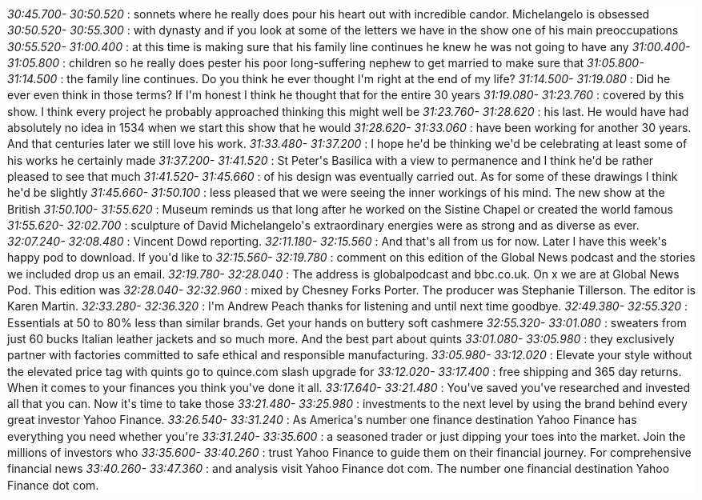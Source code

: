 *30:45.700- 30:50.520* :  sonnets where he really does pour his heart out with incredible candor. Michelangelo is obsessed
*30:50.520- 30:55.300* :  with dynasty and if you look at some of the letters we have in the show one of his main preoccupations
*30:55.520- 31:00.400* :  at this time is making sure that his family line continues he knew he was not going to have any
*31:00.400- 31:05.800* :  children so he really does pester his poor long-suffering nephew to get married to make sure that
*31:05.800- 31:14.500* :  the family line continues. Do you think he ever thought I'm right at the end of my life?
*31:14.500- 31:19.080* :  Did he ever even think in those terms? If I'm honest I think he thought that for the entire 30 years
*31:19.080- 31:23.760* :  covered by this show. I think every project he probably approached thinking this might well be
*31:23.760- 31:28.620* :  his last. He would have had absolutely no idea in 1534 when we start this show that he would
*31:28.620- 31:33.060* :  have been working for another 30 years. And that centuries later we still love his work.
*31:33.480- 31:37.200* :  I hope he'd be thinking we'd be celebrating at least some of his works he certainly made
*31:37.200- 31:41.520* :  St Peter's Basilica with a view to permanence and I think he'd be rather pleased to see that much
*31:41.520- 31:45.660* :  of his design was eventually carried out. As for some of these drawings I think he'd be slightly
*31:45.660- 31:50.100* :  less pleased that we were seeing the inner workings of his mind. The new show at the British
*31:50.100- 31:55.620* :  Museum reminds us that long after he worked on the Sistine Chapel or created the world famous
*31:55.620- 32:02.700* :  sculpture of David Michelangelo's extraordinary energies were as strong and as diverse as ever.
*32:07.240- 32:08.480* :  Vincent Dowd reporting.
*32:11.180- 32:15.560* :  And that's all from us for now. Later I have this week's happy pod to download. If you'd like to
*32:15.560- 32:19.780* :  comment on this edition of the Global News podcast and the stories we included drop us an email.
*32:19.780- 32:28.040* :  The address is globalpodcast and bbc.co.uk. On x we are at Global News Pod. This edition was
*32:28.040- 32:32.960* :  mixed by Chesney Forks Porter. The producer was Stephanie Tillerson. The editor is Karen Martin.
*32:33.280- 32:36.320* :  I'm Andrew Peach thanks for listening and until next time goodbye.
*32:49.380- 32:55.320* :  Essentials at 50 to 80% less than similar brands. Get your hands on buttery soft cashmere
*32:55.320- 33:01.080* :  sweaters from just 60 bucks Italian leather jackets and so much more. And the best part about quints
*33:01.080- 33:05.980* :  they exclusively partner with factories committed to safe ethical and responsible manufacturing.
*33:05.980- 33:12.020* :  Elevate your style without the elevated price tag with quints go to quince.com slash upgrade for
*33:12.020- 33:17.400* :  free shipping and 365 day returns. When it comes to your finances you think you've done it all.
*33:17.640- 33:21.480* :  You've saved you've researched and invested all that you can. Now it's time to take those
*33:21.480- 33:25.980* :  investments to the next level by using the brand behind every great investor Yahoo Finance.
*33:26.540- 33:31.240* :  As America's number one finance destination Yahoo Finance has everything you need whether you're
*33:31.240- 33:35.600* :  a seasoned trader or just dipping your toes into the market. Join the millions of investors who
*33:35.600- 33:40.260* :  trust Yahoo Finance to guide them on their financial journey. For comprehensive financial news
*33:40.260- 33:47.360* :  and analysis visit Yahoo Finance dot com. The number one financial destination Yahoo Finance dot com.
